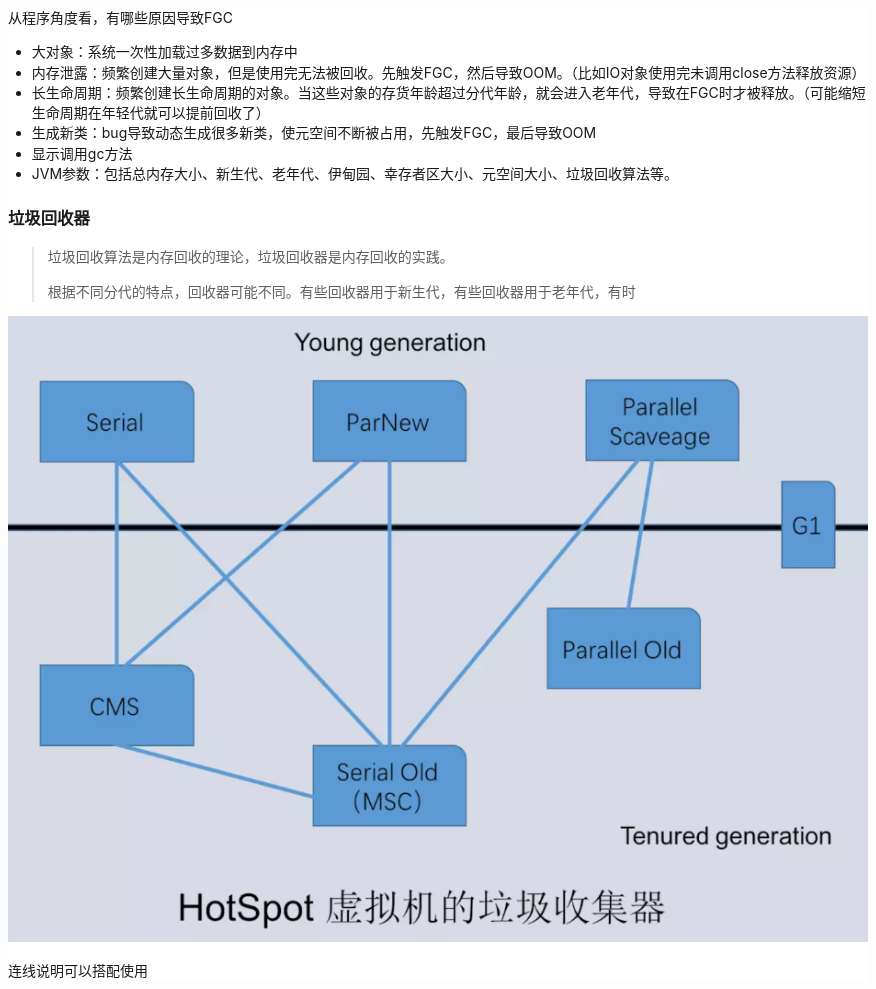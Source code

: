 从程序角度看，有哪些原因导致FGC

- 大对象：系统一次性加载过多数据到内存中
- 内存泄露：频繁创建大量对象，但是使用完无法被回收。先触发FGC，然后导致OOM。（比如IO对象使用完未调用close方法释放资源）
- 长生命周期：频繁创建长生命周期的对象。当这些对象的存货年龄超过分代年龄，就会进入老年代，导致在FGC时才被释放。（可能缩短生命周期在年轻代就可以提前回收了）
- 生成新类：bug导致动态生成很多新类，使元空间不断被占用，先触发FGC，最后导致OOM
- 显示调用gc方法
- JVM参数：包括总内存大小、新生代、老年代、伊甸园、幸存者区大小、元空间大小、垃圾回收算法等。





### 垃圾回收器

> 垃圾回收算法是内存回收的理论，垃圾回收器是内存回收的实践。
>
> 根据不同分代的特点，回收器可能不同。有些回收器用于新生代，有些回收器用于老年代，有时

![image-20200418235551089](JVM.assets/image-20200418235551089.png)

连线说明可以搭配使用
